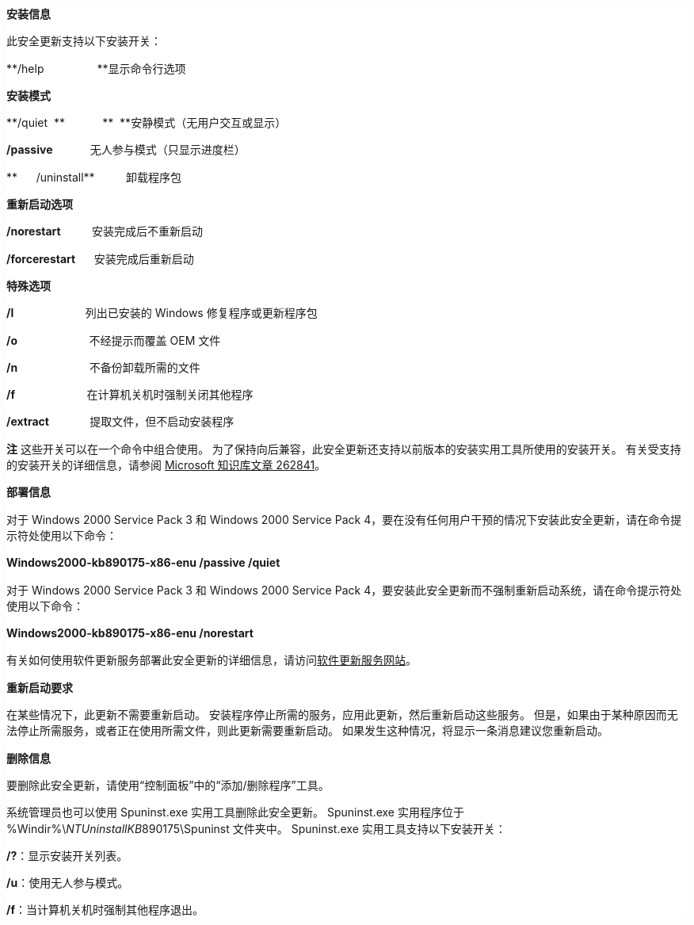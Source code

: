 **安装信息**

此安全更新支持以下安装开关：

**/help                 **显示命令行选项

**安装模式**

**/quiet  **            **  **安静模式（无用户交互或显示）

**/passive**            无人参与模式（只显示进度栏）

**      /uninstall**          卸载程序包

**重新启动选项**

**/norestart**          安装完成后不重新启动

**/forcerestart**      安装完成后重新启动

**特殊选项**

**/l**                       列出已安装的 Windows 修复程序或更新程序包

**/o**                       不经提示而覆盖 OEM 文件

**/n**                       不备份卸载所需的文件

**/f**                       在计算机关机时强制关闭其他程序

**/extract**             提取文件，但不启动安装程序

**注** 这些开关可以在一个命令中组合使用。 为了保持向后兼容，此安全更新还支持以前版本的安装实用工具所使用的安装开关。 有关受支持的安装开关的详细信息，请参阅 [Microsoft 知识库文章 262841](http://support.microsoft.com/kb/262841)。

**部署信息**

对于 Windows 2000 Service Pack 3 和 Windows 2000 Service Pack 4，要在没有任何用户干预的情况下安装此安全更新，请在命令提示符处使用以下命令：

**Windows2000-kb890175-x86-enu /passive /quiet**

对于 Windows 2000 Service Pack 3 和 Windows 2000 Service Pack 4，要安装此安全更新而不强制重新启动系统，请在命令提示符处使用以下命令：

**Windows2000-kb890175-x86-enu /norestart**

有关如何使用软件更新服务部署此安全更新的详细信息，请访问[软件更新服务网站](http://go.microsoft.com/fwlink/?linkid=21125)。

**重新启动要求**

在某些情况下，此更新不需要重新启动。 安装程序停止所需的服务，应用此更新，然后重新启动这些服务。 但是，如果由于某种原因而无法停止所需服务，或者正在使用所需文件，则此更新需要重新启动。 如果发生这种情况，将显示一条消息建议您重新启动。

**删除信息**

要删除此安全更新，请使用“控制面板”中的“添加/删除程序”工具。

系统管理员也可以使用 Spuninst.exe 实用工具删除此安全更新。 Spuninst.exe 实用程序位于 %Windir%\\$NTUninstallKB890175$\\Spuninst 文件夹中。 Spuninst.exe 实用工具支持以下安装开关：

**/?**：显示安装开关列表。

**/u**：使用无人参与模式。

**/f**：当计算机关机时强制其他程序退出。
